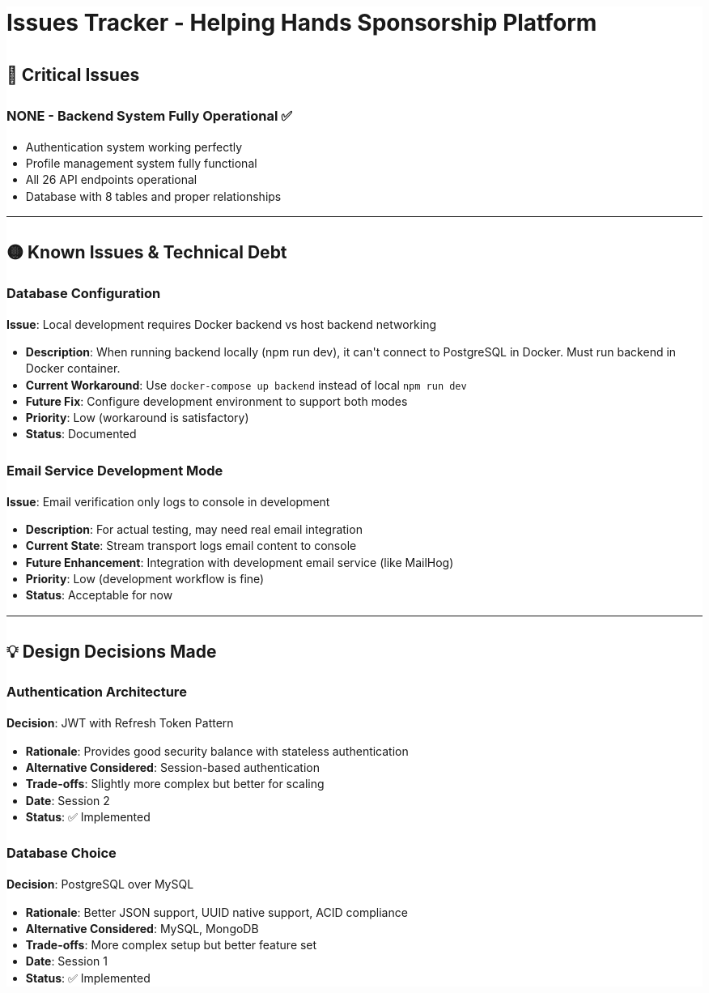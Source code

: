 # Issues Tracker - Helping Hands Sponsorship Platform

## 🔴 Critical Issues

### NONE - Backend System Fully Operational ✅
- Authentication system working perfectly
- Profile management system fully functional
- All 26 API endpoints operational
- Database with 8 tables and proper relationships

---

## 🟡 Known Issues & Technical Debt

### Database Configuration
**Issue**: Local development requires Docker backend vs host backend networking
- **Description**: When running backend locally (npm run dev), it can't connect to PostgreSQL in Docker. Must run backend in Docker container.
- **Current Workaround**: Use `docker-compose up backend` instead of local `npm run dev`
- **Future Fix**: Configure development environment to support both modes
- **Priority**: Low (workaround is satisfactory)
- **Status**: Documented

### Email Service Development Mode
**Issue**: Email verification only logs to console in development
- **Description**: For actual testing, may need real email integration
- **Current State**: Stream transport logs email content to console
- **Future Enhancement**: Integration with development email service (like MailHog)
- **Priority**: Low (development workflow is fine)
- **Status**: Acceptable for now

---

## 💡 Design Decisions Made

### Authentication Architecture
**Decision**: JWT with Refresh Token Pattern
- **Rationale**: Provides good security balance with stateless authentication
- **Alternative Considered**: Session-based authentication
- **Trade-offs**: Slightly more complex but better for scaling
- **Date**: Session 2
- **Status**: ✅ Implemented

### Database Choice
**Decision**: PostgreSQL over MySQL
- **Rationale**: Better JSON support, UUID native support, ACID compliance
- **Alternative Considered**: MySQL, MongoDB
- **Trade-offs**: More complex setup but better feature set
- **Date**: Session 1
- **Status**: ✅ Implemented
